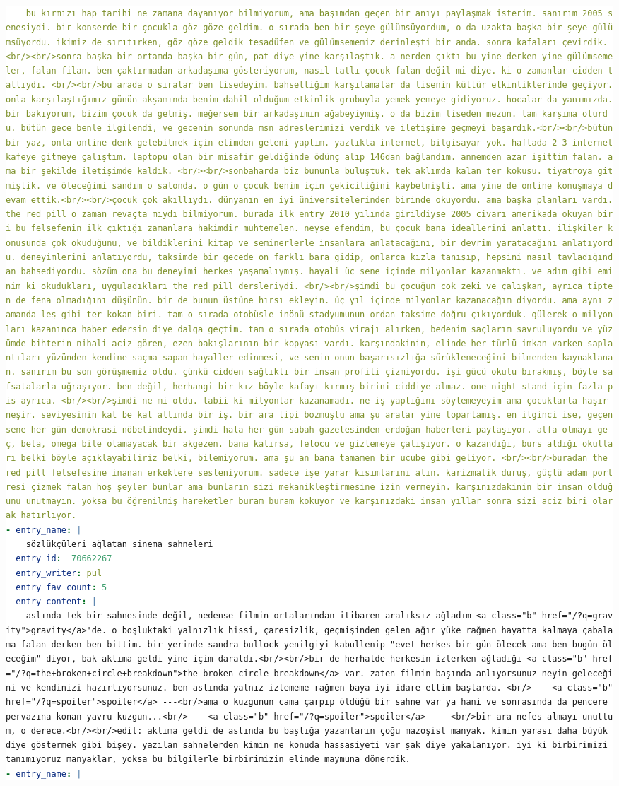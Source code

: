 ```yaml
    bu kırmızı hap tarihi ne zamana dayanıyor bilmiyorum, ama başımdan geçen bir anıyı paylaşmak isterim. sanırım 2005 senesiydi. bir konserde bir çocukla göz göze geldim. o sırada ben bir şeye gülümsüyordum, o da uzakta başka bir şeye gülümsüyordu. ikimiz de sırıtırken, göz göze geldik tesadüfen ve gülümsememiz derinleşti bir anda. sonra kafaları çevirdik. <br/><br/>sonra başka bir ortamda başka bir gün, pat diye yine karşılaştık. a nerden çıktı bu yine derken yine gülümsemeler, falan filan. ben çaktırmadan arkadaşıma gösteriyorum, nasıl tatlı çocuk falan değil mi diye. ki o zamanlar cidden tatlıydı. <br/><br/>bu arada o sıralar ben lisedeyim. bahsettiğim karşılamalar da lisenin kültür etkinliklerinde geçiyor. onla karşılaştığımız günün akşamında benim dahil olduğum etkinlik grubuyla yemek yemeye gidiyoruz. hocalar da yanımızda. bir bakıyorum, bizim çocuk da gelmiş. meğersem bir arkadaşımın ağabeyiymiş. o da bizim liseden mezun. tam karşıma oturdu. bütün gece benle ilgilendi, ve gecenin sonunda msn adreslerimizi verdik ve iletişime geçmeyi başardık.<br/><br/>bütün bir yaz, onla online denk gelebilmek için elimden geleni yaptım. yazlıkta internet, bilgisayar yok. haftada 2-3 internet kafeye gitmeye çalıştım. laptopu olan bir misafir geldiğinde ödünç alıp 146dan bağlandım. annemden azar işittim falan. ama bir şekilde iletişimde kaldık. <br/><br/>sonbaharda biz bununla buluştuk. tek aklımda kalan ter kokusu. tiyatroya gitmiştik. ve öleceğimi sandım o salonda. o gün o çocuk benim için çekiciliğini kaybetmişti. ama yine de online konuşmaya devam ettik.<br/><br/>çocuk çok akıllıydı. dünyanın en iyi üniversitelerinden birinde okuyordu. ama başka planları vardı. the red pill o zaman revaçta mıydı bilmiyorum. burada ilk entry 2010 yılında girildiyse 2005 civarı amerikada okuyan biri bu felsefenin ilk çıktığı zamanlara hakimdir muhtemelen. neyse efendim, bu çocuk bana ideallerini anlattı. ilişkiler konusunda çok okuduğunu, ve bildiklerini kitap ve seminerlerle insanlara anlatacağını, bir devrim yaratacağını anlatıyordu. deneyimlerini anlatıyordu, taksimde bir gecede on farklı bara gidip, onlarca kızla tanışıp, hepsini nasıl tavladığından bahsediyordu. sözüm ona bu deneyimi herkes yaşamalıymış. hayali üç sene içinde milyonlar kazanmaktı. ve adım gibi eminim ki okudukları, uyguladıkları the red pill dersleriydi. <br/><br/>şimdi bu çocuğun çok zeki ve çalışkan, ayrıca tipten de fena olmadığını düşünün. bir de bunun üstüne hırsı ekleyin. üç yıl içinde milyonlar kazanacağım diyordu. ama aynı zamanda leş gibi ter kokan biri. tam o sırada otobüsle inönü stadyumunun ordan taksime doğru çıkıyorduk. gülerek o milyonları kazanınca haber edersin diye dalga geçtim. tam o sırada otobüs virajı alırken, bedenim saçlarım savruluyordu ve yüzümde bihterin nihali aciz gören, ezen bakışlarının bir kopyası vardı. karşındakinin, elinde her türlü imkan varken saplantıları yüzünden kendine saçma sapan hayaller edinmesi, ve senin onun başarısızlığa sürükleneceğini bilmenden kaynaklanan. sanırım bu son görüşmemiz oldu. çünkü cidden sağlıklı bir insan profili çizmiyordu. işi gücü okulu bırakmış, böyle safsatalarla uğraşıyor. ben değil, herhangi bir kız böyle kafayı kırmış birini ciddiye almaz. one night stand için fazla pis ayrıca. <br/><br/>şimdi ne mi oldu. tabii ki milyonlar kazanamadı. ne iş yaptığını söylemeyeyim ama çocuklarla haşır neşir. seviyesinin kat be kat altında bir iş. bir ara tipi bozmuştu ama şu aralar yine toparlamış. en ilginci ise, geçen sene her gün demokrasi nöbetindeydi. şimdi hala her gün sabah gazetesinden erdoğan haberleri paylaşıyor. alfa olmayı geç, beta, omega bile olamayacak bir akgezen. bana kalırsa, fetocu ve gizlemeye çalışıyor. o kazandığı, burs aldığı okulları belki böyle açıklayabiliriz belki, bilemiyorum. ama şu an bana tamamen bir ucube gibi geliyor. <br/><br/>buradan the red pill felsefesine inanan erkeklere sesleniyorum. sadece işe yarar kısımlarını alın. karizmatik duruş, güçlü adam portresi çizmek falan hoş şeyler bunlar ama bunların sizi mekanikleştirmesine izin vermeyin. karşınızdakinin bir insan olduğunu unutmayın. yoksa bu öğrenilmiş hareketler buram buram kokuyor ve karşınızdaki insan yıllar sonra sizi aciz biri olarak hatırlıyor.
- entry_name: |
    sözlükçüleri ağlatan sinema sahneleri
  entry_id:  70662267
  entry_writer: pul
  entry_fav_count: 5
  entry_content: |
    aslında tek bir sahnesinde değil, nedense filmin ortalarından itibaren aralıksız ağladım <a class="b" href="/?q=gravity">gravity</a>'de. o boşluktaki yalnızlık hissi, çaresizlik, geçmişinden gelen ağır yüke rağmen hayatta kalmaya çabalama falan derken ben bittim. bir yerinde sandra bullock yenilgiyi kabullenip "evet herkes bir gün ölecek ama ben bugün öleceğim" diyor, bak aklıma geldi yine içim daraldı.<br/><br/>bir de herhalde herkesin izlerken ağladığı <a class="b" href="/?q=the+broken+circle+breakdown">the broken circle breakdown</a> var. zaten filmin başında anlıyorsunuz neyin geleceğini ve kendinizi hazırlıyorsunuz. ben aslında yalnız izlememe rağmen baya iyi idare ettim başlarda. <br/>--- <a class="b" href="/?q=spoiler">spoiler</a> ---<br/>ama o kuzgunun cama çarpıp öldüğü bir sahne var ya hani ve sonrasında da pencere pervazına konan yavru kuzgun...<br/>--- <a class="b" href="/?q=spoiler">spoiler</a> --- <br/>bir ara nefes almayı unuttum, o derece.<br/><br/>edit: aklıma geldi de aslında bu başlığa yazanların çoğu mazoşist manyak. kimin yarası daha büyük diye göstermek gibi bişey. yazılan sahnelerden kimin ne konuda hassasiyeti var şak diye yakalanıyor. iyi ki birbirimizi tanımıyoruz manyaklar, yoksa bu bilgilerle birbirimizin elinde maymuna dönerdik.
- entry_name: |
```